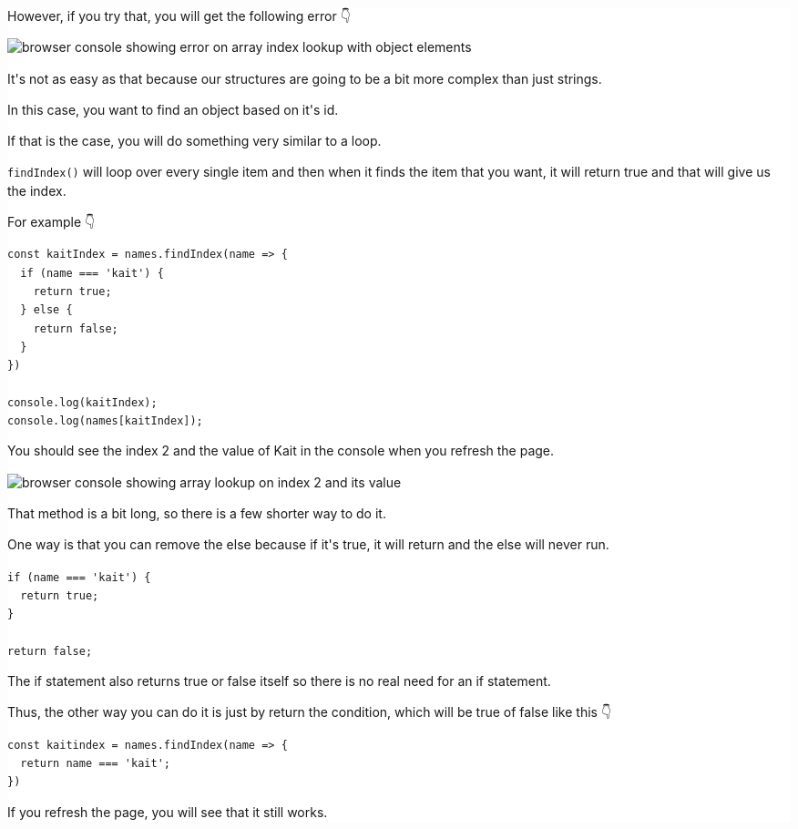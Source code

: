 However, if you try that, you will get the following error 👇

  ![browser console showing error on array index lookup with object elements](https://wesbos.com/static/4a07b0dc90053f8ac91188336a8aa5e8/121b3/523.png "browser console showing error on array index lookup with object elements")

It's not as easy as that because our structures are going to be a bit more complex than just strings.

In this case, you want to find an object based on it's id.

If that is the case, you will do something very similar to a loop.

`findIndex()` will loop over every single item and then when it finds the item that you want, it will return true and that will give us the index.

For example 👇

```
const kaitIndex = names.findIndex(name => {
  if (name === 'kait') {
    return true;
  } else {
    return false;
  }
})

console.log(kaitIndex);
console.log(names[kaitIndex]);
```

You should see the index 2 and the value of Kait in the console when you refresh the page.

  ![browser console showing array lookup on index 2 and its value](https://wesbos.com/static/444bbb41bed521afaa8e958f37729df7/5a64f/524.png "browser console showing array lookup on index 2 and its value")

That method is a bit long, so there is a few shorter way to do it.

One way is that you can remove the else because if it's true, it will return and the else will never run.

```
if (name === 'kait') {
  return true;
}

return false;
```

The if statement also returns true or false itself so there is no real need for an if statement.

Thus, the other way you can do it is just by return the condition, which will be true of false like this 👇

```
const kaitindex = names.findIndex(name => {
  return name === 'kait';
})
```

If you refresh the page, you will see that it still works.
